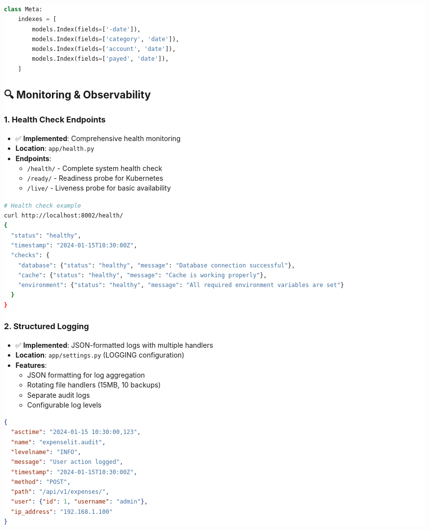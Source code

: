 ```python
class Meta:
    indexes = [
        models.Index(fields=['-date']),
        models.Index(fields=['category', 'date']),
        models.Index(fields=['account', 'date']),
        models.Index(fields=['payed', 'date']),
    ]
```

## 🔍 Monitoring & Observability

### 1. **Health Check Endpoints**
- ✅ **Implemented**: Comprehensive health monitoring
- **Location**: `app/health.py`
- **Endpoints**:
  - `/health/` - Complete system health check
  - `/ready/` - Readiness probe for Kubernetes
  - `/live/` - Liveness probe for basic availability

```bash
# Health check example
curl http://localhost:8002/health/
{
  "status": "healthy",
  "timestamp": "2024-01-15T10:30:00Z",
  "checks": {
    "database": {"status": "healthy", "message": "Database connection successful"},
    "cache": {"status": "healthy", "message": "Cache is working properly"},
    "environment": {"status": "healthy", "message": "All required environment variables are set"}
  }
}
```

### 2. **Structured Logging**
- ✅ **Implemented**: JSON-formatted logs with multiple handlers
- **Location**: `app/settings.py` (LOGGING configuration)
- **Features**:
  - JSON formatting for log aggregation
  - Rotating file handlers (15MB, 10 backups)
  - Separate audit logs
  - Configurable log levels

```json
{
  "asctime": "2024-01-15 10:30:00,123",
  "name": "expenselit.audit",
  "levelname": "INFO",
  "message": "User action logged",
  "timestamp": "2024-01-15T10:30:00Z",
  "method": "POST",
  "path": "/api/v1/expenses/",
  "user": {"id": 1, "username": "admin"},
  "ip_address": "192.168.1.100"
}
```
